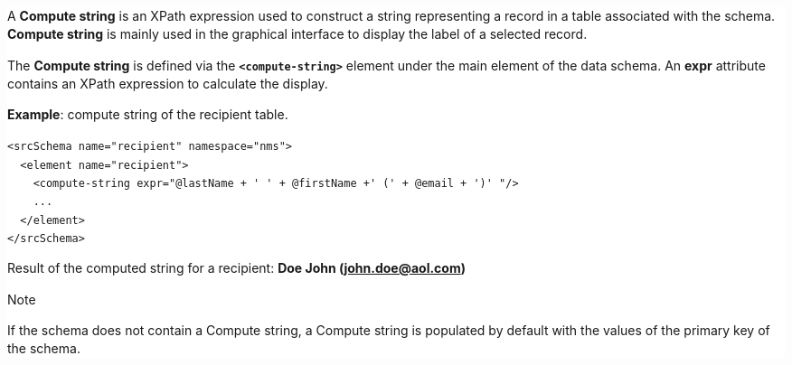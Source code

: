 A **Compute string** is an XPath expression used to construct a string representing a record in a table associated with the schema. **Compute string** is mainly used in the graphical interface to display the label of a selected record.

The **Compute string** is defined via the **`<compute-string>`** element under the main element of the data schema. An **expr** attribute contains an XPath expression to calculate the display.

**Example**: compute string of the recipient table.

```
<srcSchema name="recipient" namespace="nms">  
  <element name="recipient">
    <compute-string expr="@lastName + ' ' + @firstName +' (' + @email + ')' "/>
    ...
  </element>
</srcSchema>
```

Result of the computed string for a recipient: **Doe John (john.doe@aol.com)**

>[!NOTE]
>
>If the schema does not contain a Compute string, a Compute string is populated by default with the values of the primary key of the schema.
